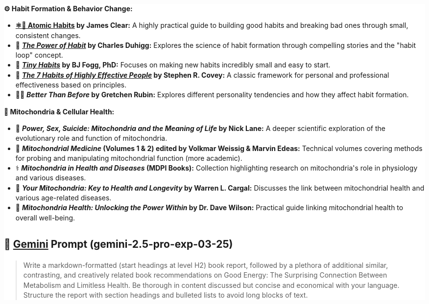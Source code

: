 **⚙️ Habit Formation & Behavior Change:**  
  
* **[⚛️🔄 Atomic Habits](./atomic-habits.md) by James Clear:** A highly practical guide to building good habits and breaking bad ones through small, consistent changes.  
* 🔄 **_[The Power of Habit](./the-power-of-habit.md)_ by Charles Duhigg:** Explores the science of habit formation through compelling stories and the "habit loop" concept.  
* 🤏 **_[Tiny Habits](./tiny-habits.md)_ by BJ Fogg, PhD:** Focuses on making new habits incredibly small and easy to start.  
* 🤝 **_[The 7 Habits of Highly Effective People](./the-7-habits-of-highly-effective-people.md)_ by Stephen R. Covey:** A classic framework for personal and professional effectiveness based on principles.  
* 👯‍♀️ **_Better Than Before_ by Gretchen Rubin:** Explores different personality tendencies and how they affect habit formation.  
  
**🔋 Mitochondria & Cellular Health:**  
  
* 🧬 **_Power, Sex, Suicide: Mitochondria and the Meaning of Life_ by Nick Lane:** A deeper scientific exploration of the evolutionary role and function of mitochondria.  
* 🔬 **_Mitochondrial Medicine_ (Volumes 1 & 2) edited by Volkmar Weissig & Marvin Edeas:** Technical volumes covering methods for probing and manipulating mitochondrial function (more academic).  
* ⚕️ **_Mitochondria in Health and Diseases_ (MDPI Books):** Collection highlighting research on mitochondria's role in physiology and various diseases.  
* 🔑 **_Your Mitochondria: Key to Health and Longevity_ by Warren L. Cargal:** Discusses the link between mitochondrial health and various age-related diseases.  
* 🚀 **_Mitochondria Health: Unlocking the Power Within_ by Dr. Dave Wilson:** Practical guide linking mitochondrial health to overall well-being.  
  
## 💬 [Gemini](../software/gemini.md) Prompt (gemini-2.5-pro-exp-03-25)  
> Write a markdown-formatted (start headings at level H2) book report, followed by a plethora of additional similar, contrasting, and creatively related book recommendations on Good Energy: The Surprising Connection Between Metabolism and Limitless Health. Be thorough in content discussed but concise and economical with your language. Structure the report with section headings and bulleted lists to avoid long blocks of text.